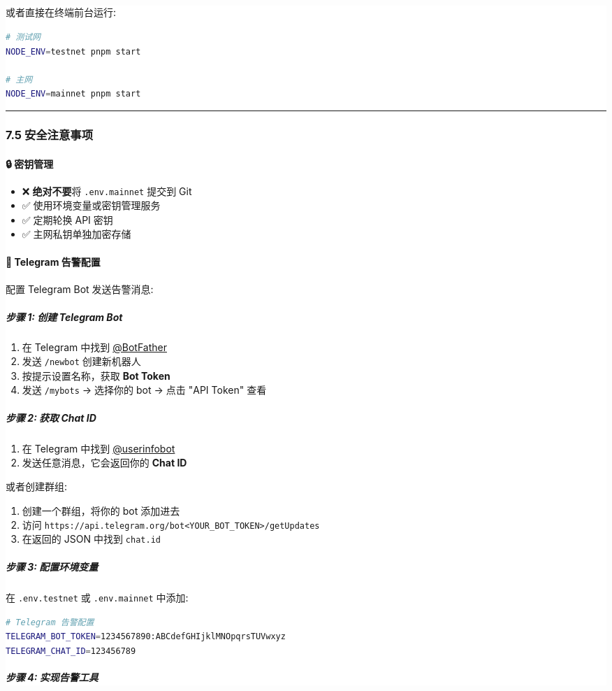 ```bash
```

或者直接在终端前台运行:

```bash
# 测试网
NODE_ENV=testnet pnpm start

# 主网
NODE_ENV=mainnet pnpm start
```

---

### 7.5 安全注意事项

#### 🔒 密钥管理

- ❌ **绝对不要**将 `.env.mainnet` 提交到 Git
- ✅ 使用环境变量或密钥管理服务
- ✅ 定期轮换 API 密钥
- ✅ 主网私钥单独加密存储

#### 🚨 Telegram 告警配置

配置 Telegram Bot 发送告警消息:

##### 步骤 1: 创建 Telegram Bot

1. 在 Telegram 中找到 [@BotFather](https://t.me/BotFather)
2. 发送 `/newbot` 创建新机器人
3. 按提示设置名称，获取 **Bot Token**
4. 发送 `/mybots` -> 选择你的 bot -> 点击 "API Token" 查看

##### 步骤 2: 获取 Chat ID

1. 在 Telegram 中找到 [@userinfobot](https://t.me/userinfobot)
2. 发送任意消息，它会返回你的 **Chat ID**

或者创建群组:

1. 创建一个群组，将你的 bot 添加进去
2. 访问 `https://api.telegram.org/bot<YOUR_BOT_TOKEN>/getUpdates`
3. 在返回的 JSON 中找到 `chat.id`

##### 步骤 3: 配置环境变量

在 `.env.testnet` 或 `.env.mainnet` 中添加:

```bash
# Telegram 告警配置
TELEGRAM_BOT_TOKEN=1234567890:ABCdefGHIjklMNOpqrsTUVwxyz
TELEGRAM_CHAT_ID=123456789
```

##### 步骤 4: 实现告警工具
